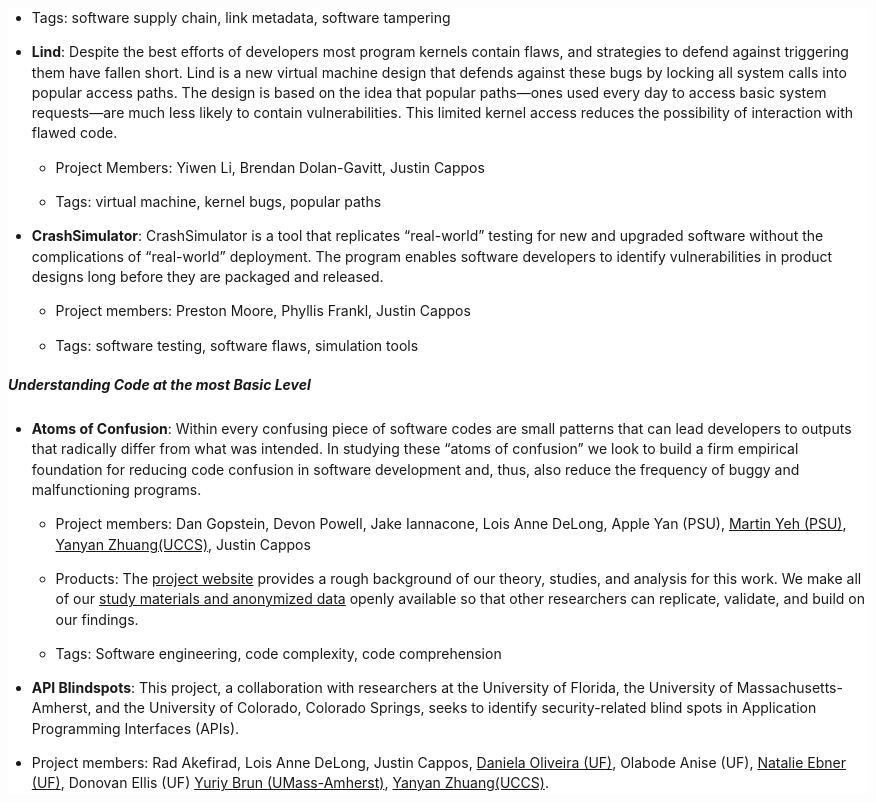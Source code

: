   * Tags: software supply chain, link metadata, software tampering  

<a name="lind"></a>
- **Lind**: Despite the best efforts of developers most program kernels contain flaws, and strategies to defend against triggering them have fallen short. Lind is a new virtual machine design that defends against these bugs by locking all system calls into popular access paths. The design is based on the idea that popular paths—ones used every day to access basic system requests—are much less likely to contain vulnerabilities. This limited kernel access reduces the possibility of interaction with flawed code.

  * Project Members: Yiwen Li,
  Brendan Dolan-Gavitt,
  Justin Cappos

  * Tags: virtual machine, kernel bugs, popular paths

<a name="crashsimulator"></a>
- **CrashSimulator**: CrashSimulator is a tool that replicates “real-world” testing for new and upgraded software without the complications of “real-world” deployment. The program enables software developers to identify vulnerabilities in product designs long before they are packaged and released.		

  * Project members: Preston Moore,
  Phyllis Frankl,
  Justin Cappos

  * Tags: software testing, software flaws, simulation tools


##### Understanding Code at the most Basic Level

<a name="atoms"></a>
- **Atoms of Confusion**: Within every confusing piece of software codes
  are small patterns that can lead developers  to outputs that radically
differ from what was intended. In studying these “atoms of confusion” we
look to build a firm empirical foundation for reducing code confusion in
software development and, thus, also reduce the frequency of buggy and
malfunctioning programs.

  * Project members:  Dan Gopstein, Devon Powell, Jake Iannacone, Lois Anne
DeLong, Apple Yan (PSU), [Martin Yeh (PSU)](http://brandywine.psu.edu/person/martin-yeh), [Yanyan Zhuang(UCCS)](http://www.cs.uccs.edu/~yzhuang/), Justin Cappos

  * Products:  The [project website](https://atomsofconfusion.com) provides
a rough background of our theory, studies, and analysis for this work.
We make all of our [study
materials and anonymized data](http://atomsofconfusion.com/experiments.html)
openly available so that other researchers can replicate, validate, and
build on our findings.

  * Tags: Software engineering, code complexity, code comprehension


<a name="blindspots"></a>
- **API Blindspots**: This project, a collaboration with researchers at the University of Florida, the University of Massachusetts-Amherst, and the University of Colorado, Colorado Springs, seeks to identify security-related blind spots in Application Programming Interfaces (APIs).

* Project members: Rad Akefirad, Lois Anne DeLong, Justin Cappos, [Daniela Oliveira (UF)](http://www.daniela.ece.ufl.edu/Home.html), Olabode Anise (UF), [Natalie Ebner (UF)](http://www.psych.ufl.edu/~ebner/), Donovan Ellis (UF) [Yuriy Brun (UMass-Amherst)](https://people.cs.umass.edu/~brun/), [Yanyan Zhuang(UCCS)](http://www.cs.uccs.edu/~yzhuang/).
